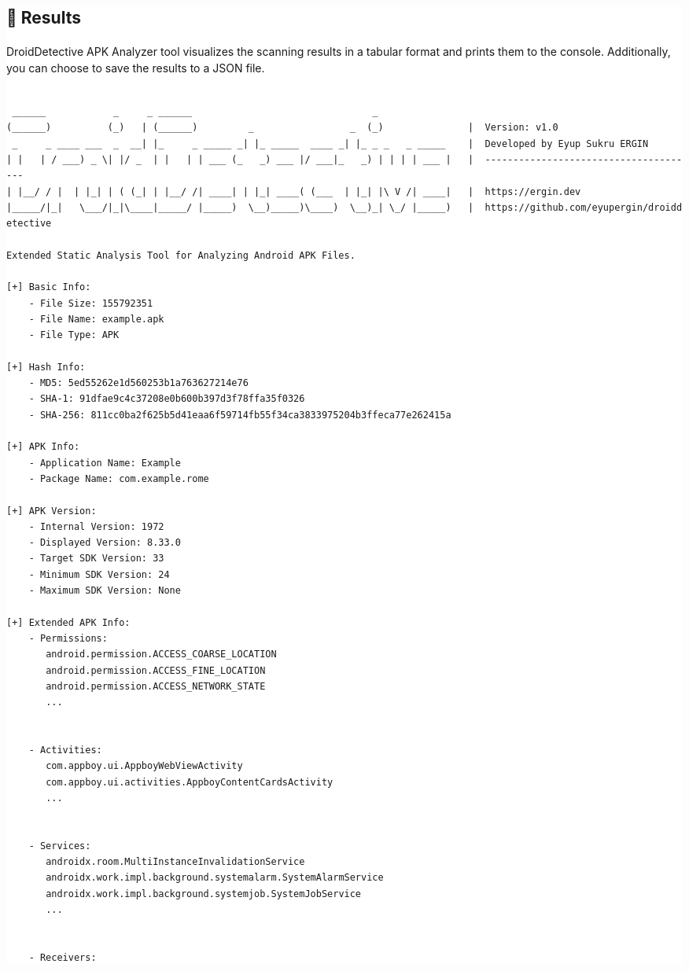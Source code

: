 ## :mag_right: Results
DroidDetective APK Analyzer tool visualizes the scanning results in a tabular format and prints them to the console. 
Additionally, you can choose to save the results to a JSON file.

```

 ______            _     _ ______                                _
(______)          (_)   | (______)         _                 _  (_)               |  Version: v1.0
 _     _ ____ ___  _  __| |_     _ _____ _| |_ _____  ____ _| |_ _ _   _ _____    |  Developed by Eyup Sukru ERGIN
| |   | / ___) _ \| |/ _  | |   | | ___ (_   _) ___ |/ ___|_   _) | | | | ___ |   |  --------------------------------------
| |__/ / |  | |_| | ( (_| | |__/ /| ____| | |_| ____( (___  | |_| |\ V /| ____|   |  https://ergin.dev
|_____/|_|   \___/|_|\____|_____/ |_____)  \__)_____)\____)  \__)_| \_/ |_____)   |  https://github.com/eyupergin/droiddetective

Extended Static Analysis Tool for Analyzing Android APK Files.

[+] Basic Info:
    - File Size: 155792351
    - File Name: example.apk
    - File Type: APK

[+] Hash Info:
    - MD5: 5ed55262e1d560253b1a763627214e76
    - SHA-1: 91dfae9c4c37208e0b600b397d3f78ffa35f0326
    - SHA-256: 811cc0ba2f625b5d41eaa6f59714fb55f34ca3833975204b3ffeca77e262415a

[+] APK Info:
    - Application Name: Example
    - Package Name: com.example.rome

[+] APK Version:
    - Internal Version: 1972
    - Displayed Version: 8.33.0
    - Target SDK Version: 33
    - Minimum SDK Version: 24
    - Maximum SDK Version: None

[+] Extended APK Info:
    - Permissions:
       android.permission.ACCESS_COARSE_LOCATION
       android.permission.ACCESS_FINE_LOCATION
       android.permission.ACCESS_NETWORK_STATE
       ...


    - Activities:
       com.appboy.ui.AppboyWebViewActivity
       com.appboy.ui.activities.AppboyContentCardsActivity
       ...


    - Services:
       androidx.room.MultiInstanceInvalidationService
       androidx.work.impl.background.systemalarm.SystemAlarmService
       androidx.work.impl.background.systemjob.SystemJobService
       ...


    - Receivers:
```
